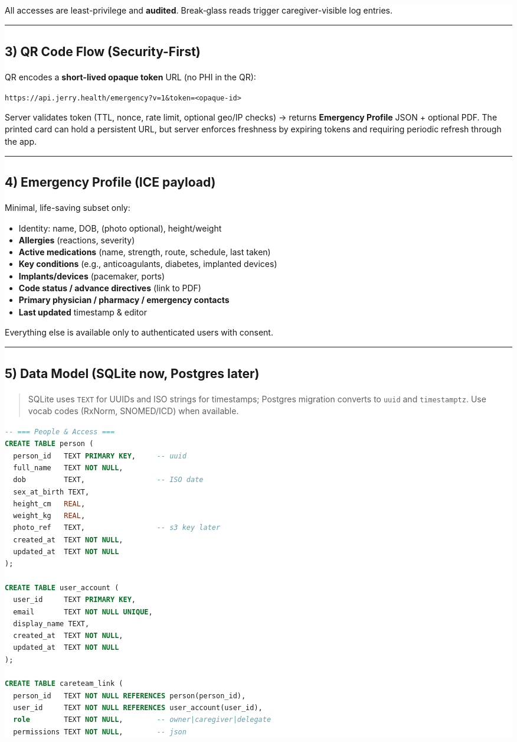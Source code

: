 All accesses are least-privilege and **audited**. Break‑glass reads trigger caregiver-visible log entries.

---

## 3) QR Code Flow (Security-First)

QR encodes a **short-lived opaque token** URL (no PHI in the QR):
```
https://api.jerry.health/emergency?v=1&token=<opaque-id>
```

Server validates token (TTL, nonce, rate limit, optional geo/IP checks) → returns **Emergency Profile** JSON + optional PDF. The printed card can hold a persistent URL, but server enforces freshness by expiring tokens and requiring periodic refresh through the app.

---

## 4) Emergency Profile (ICE payload)

Minimal, life-saving subset only:
- Identity: name, DOB, (photo optional), height/weight
- **Allergies** (reactions, severity)
- **Active medications** (name, strength, route, schedule, last taken)
- **Key conditions** (e.g., anticoagulants, diabetes, implanted devices)
- **Implants/devices** (pacemaker, ports)
- **Code status / advance directives** (link to PDF)
- **Primary physician / pharmacy / emergency contacts**
- **Last updated** timestamp & editor

Everything else is available only to authenticated users with consent.

---

## 5) Data Model (SQLite now, Postgres later)

> SQLite uses `TEXT` for UUIDs and ISO strings for timestamps; Postgres migration converts to `uuid` and `timestamptz`. Use vocab codes (RxNorm, SNOMED/ICD) when available.

```sql
-- === People & Access ===
CREATE TABLE person (
  person_id   TEXT PRIMARY KEY,     -- uuid
  full_name   TEXT NOT NULL,
  dob         TEXT,                 -- ISO date
  sex_at_birth TEXT,
  height_cm   REAL,
  weight_kg   REAL,
  photo_ref   TEXT,                 -- s3 key later
  created_at  TEXT NOT NULL,
  updated_at  TEXT NOT NULL
);

CREATE TABLE user_account (
  user_id     TEXT PRIMARY KEY,
  email       TEXT NOT NULL UNIQUE,
  display_name TEXT,
  created_at  TEXT NOT NULL,
  updated_at  TEXT NOT NULL
);

CREATE TABLE careteam_link (
  person_id   TEXT NOT NULL REFERENCES person(person_id),
  user_id     TEXT NOT NULL REFERENCES user_account(user_id),
  role        TEXT NOT NULL,        -- owner|caregiver|delegate
  permissions TEXT NOT NULL,        -- json
```